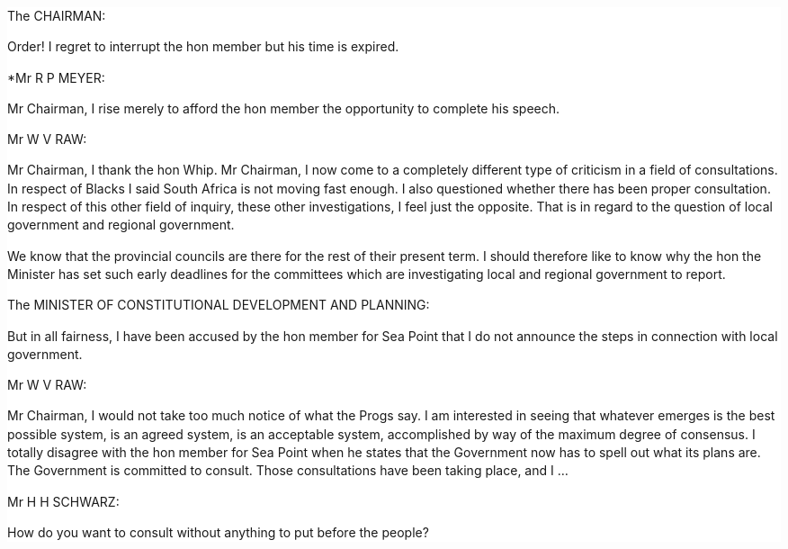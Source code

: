 </speech>

<speech by="#chairman">

<from>The <person refersTo="hansard_za">CHAIRMAN</person>:</from>

<p>Order! I regret to interrupt the hon member but his time is expired.</p>

</speech>

<speech by="#meyer">

<from>*Mr <person refersTo="hansard_za">R P MEYER</person>:</from>

<p>Mr Chairman, I rise merely to afford the hon member the opportunity to complete his speech.</p>

</speech>

<speech by="#raw">

<from>Mr <person refersTo="hansard_za">W V RAW</person>:</from>

<p>Mr Chairman, I thank the hon Whip. Mr Chairman, I now come to a completely different type of criticism in a field of consultations. In respect of Blacks I said South Africa is not moving fast enough. I also questioned whether there has been proper consultation. In respect of this other field of inquiry, these other investigations, I feel just the opposite. That is in regard to the question of local government and regional government.</p>

<p>We know that the provincial councils are there for the rest of their present term. I should therefore like to know why the hon the Minister has set such early deadlines for the committees which are investigating local and regional government to report.</p>

</speech>

<speech by="#minister_of_constitutional_development_and_planning">

<from>The <person refersTo="hansard_za">MINISTER OF CONSTITUTIONAL DEVELOPMENT AND PLANNING</person>:</from>

<p>But in all fairness, I have been accused by the hon member for Sea Point that I do not announce the steps in connection with local government.</p>

</speech>

<speech by="#raw">

<from>Mr <person refersTo="hansard_za">W V RAW</person>:</from>

<p>Mr Chairman, I would not take too much notice of what the Progs <span class="col_7201-7202" refersTo="page_0933"/>say. I am interested in seeing that whatever emerges is the best possible system, is an agreed system, is an acceptable system, accomplished by way of the maximum degree of consensus. I totally disagree with the hon member for Sea Point when he states that the Government now has to spell out what its plans are. The Government is committed to consult. Those consultations have been taking place, and I &#x2026;</p>

</speech>

<speech by="#schwarz">

<from>Mr <person refersTo="hansard_za">H H SCHWARZ</person>:</from>

<p>How do you want to consult without anything to put before the people?</p>
